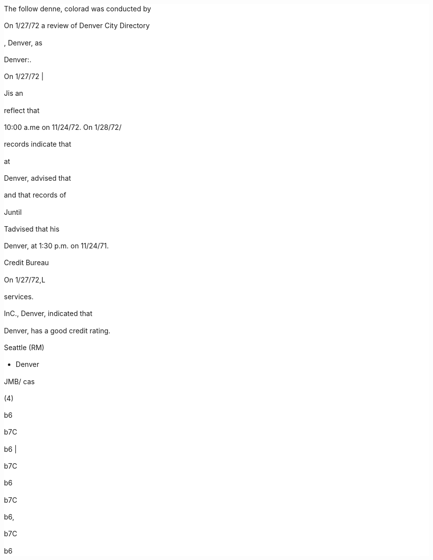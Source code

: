 The follow denne, colorad was conducted by

On 1/27/72 a review of Denver City Directory

, Denver, as

Denver:.

On 1/27/72 |

Jis an

reflect that

10:00 a.me on 11/24/72. On 1/28/72/

records indicate that

at

Denver, advised that

and that records of

Juntil

Tadvised that his

Denver, at 1:30 p.m. on 11/24/71.

Credit Bureau

On 1/27/72,L

services.

InC., Denver, indicated that

Denver, has a good credit rating.

Seattle (RM)

- Denver

JMB/ cas

(4)

b6

b7C

b6 |

b7C

b6

b7C

b6,

b7C

b6
